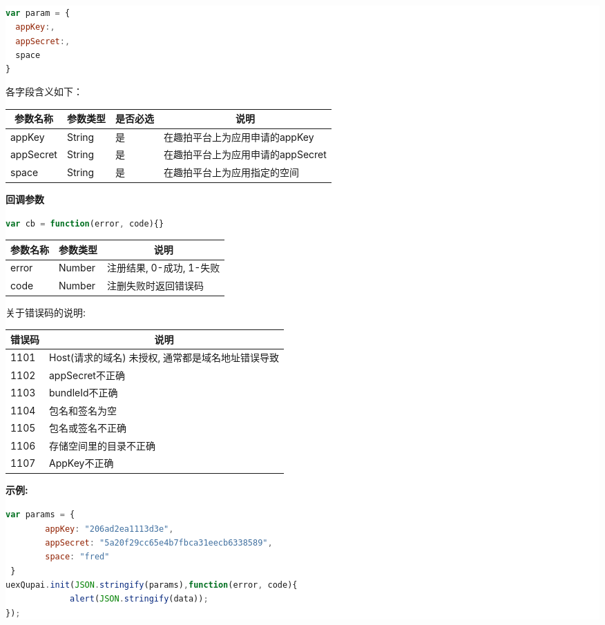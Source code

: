 ```javascript
var param = {
  appKey:,
  appSecret:,
  space
}
```

各字段含义如下：

| 参数名称      | 参数类型   | 是否必选 | 说明                    |
| --------- | ------ | ---- | --------------------- |
| appKey    | String | 是    | 在趣拍平台上为应用申请的appKey    |
| appSecret | String | 是    | 在趣拍平台上为应用申请的appSecret |
| space     | String | 是    | 在趣拍平台上为应用指定的空间        |
**回调参数**

```javascript
var cb = function(error, code){}
```

| 参数名称  | 参数类型   | 说明               |
| ----- | ------ | ---------------- |
| error | Number | 注册结果, 0-成功, 1-失败 |
| code  | Number | 注删失败时返回错误码       |

关于错误码的说明:

| 错误码  | 说明                            |
| ---- | ----------------------------- |
| 1101 | Host(请求的域名) 未授权, 通常都是域名地址错误导致 |
| 1102 | appSecret不正确                  |
| 1103 | bundleId不正确                   |
| 1104 | 包名和签名为空                       |
| 1105 | 包名或签名不正确                      |
| 1106 | 存储空间里的目录不正确                   |
| 1107 | AppKey不正确                     |

**示例:**

```javascript
var params = {
        appKey: "206ad2ea1113d3e",
        appSecret: "5a20f29cc65e4b7fbca31eecb6338589",
        space: "fred"
 }
uexQupai.init(JSON.stringify(params),function(error, code){
             alert(JSON.stringify(data));
});
```
